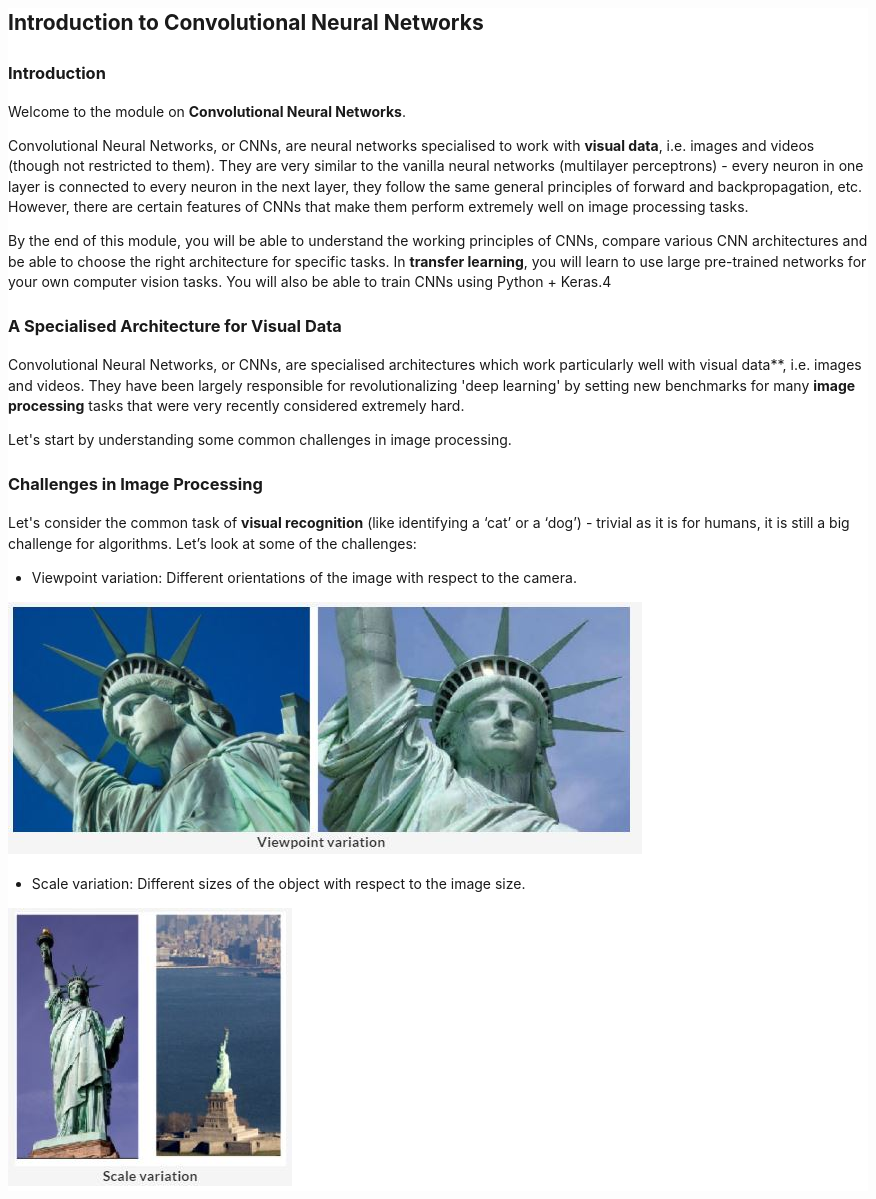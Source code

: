 ## Introduction to Convolutional Neural Networks

### Introduction
Welcome to the module on **Convolutional Neural Networks**.

Convolutional Neural Networks, or CNNs, are neural networks specialised to work with **visual data**, i.e. images and videos (though not restricted to them). They are very similar to the vanilla neural networks (multilayer perceptrons) - every neuron in one layer is connected to every neuron in the next layer, they follow the same general principles of forward and backpropagation, etc. However, there are certain features of CNNs that make them perform extremely well on image processing tasks. 

By the end of this module, you will be able to understand the working principles of CNNs, compare various CNN architectures and be able to choose the right architecture for specific tasks. In **transfer learning**, you will learn to use large pre-trained networks for your own computer vision tasks. You will also be able to train CNNs using Python + Keras.4

### A Specialised Architecture for Visual Data
Convolutional Neural Networks, or CNNs, are specialised architectures which work particularly well with visual data**, i.e. images and videos. They have been largely responsible for revolutionalizing 'deep learning' by setting new benchmarks for many **image processing** tasks that were very recently considered extremely hard.

Let's start by understanding some common challenges in image processing.

### Challenges in Image Processing
Let's consider the common task of **visual recognition** (like identifying a ‘cat’ or a ‘dog’) - trivial as it is for humans, it is still a big challenge for algorithms. Let’s look at some of the challenges:

* Viewpoint variation: Different orientations of the image with respect to the camera.

![title](img/viewpoint_variation.JPG)

* Scale variation: Different sizes of the object with respect to the image size.

![title](img/scale_variation.JPG)
